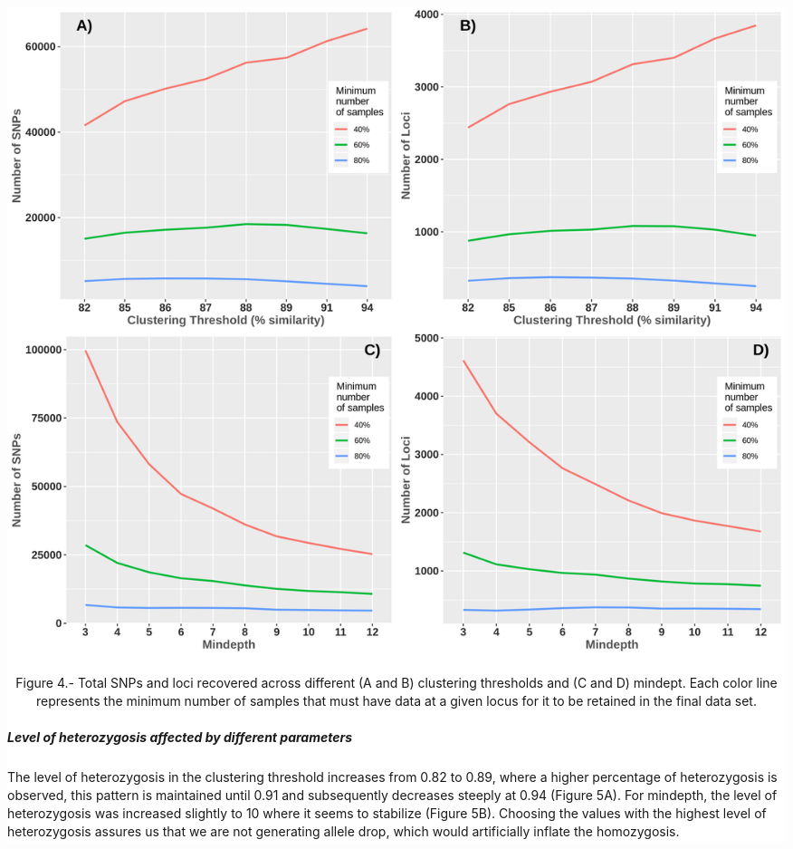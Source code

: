 <img src="out/R_plots/Num_loci_snps.png" width="900">
</p>
<p align="center">
Figure 4.- Total SNPs and loci recovered across different (A and B) clustering thresholds and (C and D) mindept. Each color line represents the minimum number of samples that must have data at a given locus for it to be retained in the final data set.
</p>

##### Level of heterozygosis affected by different parameters
The level of heterozygosis in the clustering threshold increases from 0.82 to 0.89, where a higher percentage of heterozygosis is observed, this pattern is maintained until 0.91 and subsequently decreases steeply at 0.94 (Figure 5A). For mindepth, the level of heterozygosis was increased slightly to 10 where it seems to stabilize (Figure 5B). Choosing the values with the highest level of heterozygosis assures us that we are not generating allele drop, which would artificially inflate the homozygosis.
